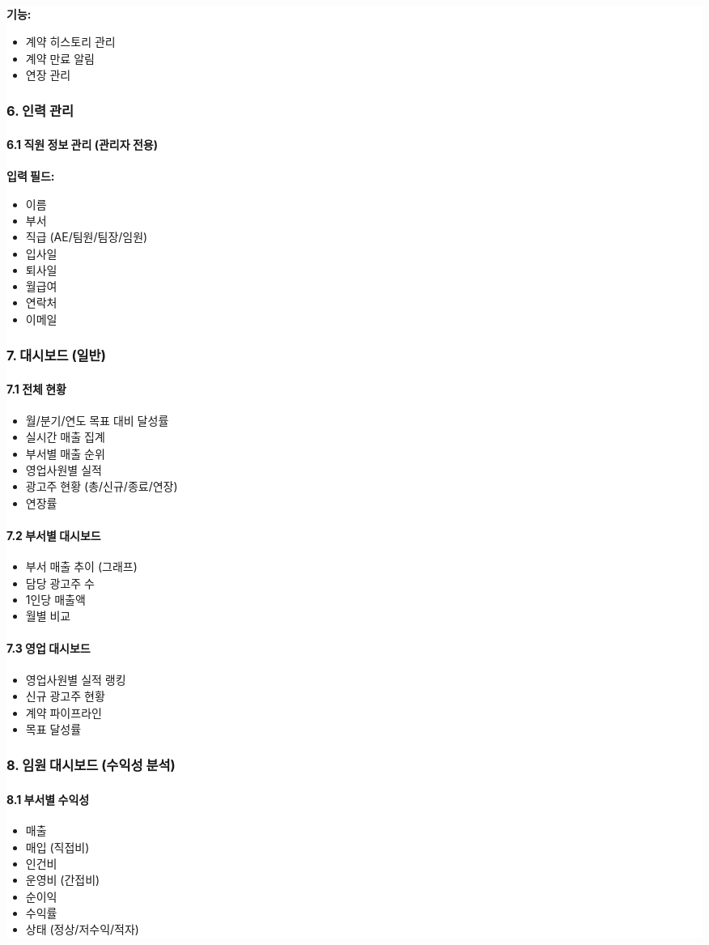 
**기능:**
- 계약 히스토리 관리
- 계약 만료 알림
- 연장 관리

### 6. 인력 관리

#### 6.1 직원 정보 관리 (관리자 전용)
**입력 필드:**
- 이름
- 부서
- 직급 (AE/팀원/팀장/임원)
- 입사일
- 퇴사일
- 월급여
- 연락처
- 이메일

### 7. 대시보드 (일반)

#### 7.1 전체 현황
- 월/분기/연도 목표 대비 달성률
- 실시간 매출 집계
- 부서별 매출 순위
- 영업사원별 실적
- 광고주 현황 (총/신규/종료/연장)
- 연장률

#### 7.2 부서별 대시보드
- 부서 매출 추이 (그래프)
- 담당 광고주 수
- 1인당 매출액
- 월별 비교

#### 7.3 영업 대시보드
- 영업사원별 실적 랭킹
- 신규 광고주 현황
- 계약 파이프라인
- 목표 달성률

### 8. 임원 대시보드 (수익성 분석)

#### 8.1 부서별 수익성
- 매출
- 매입 (직접비)
- 인건비
- 운영비 (간접비)
- 순이익
- 수익률
- 상태 (정상/저수익/적자)
